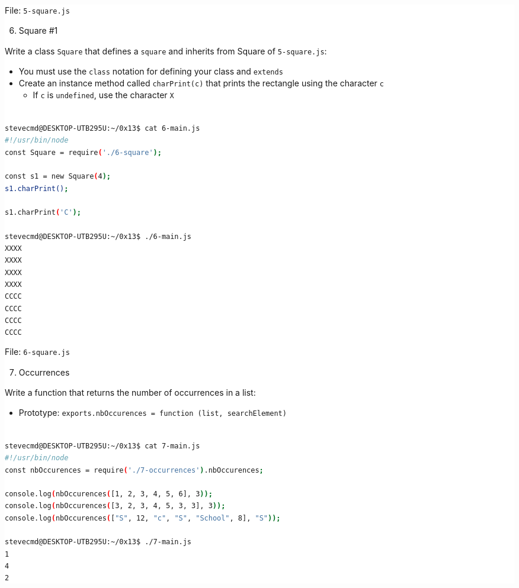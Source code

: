 File: `5-square.js`

6. Square #1

Write a class `Square` that defines a `square` and inherits from Square of `5-square.js`:

- You must use the `class` notation for defining your class and `extends`
- Create an instance method called `charPrint(c)` that prints the rectangle using the character `c`
    - If `c` is `undefined`, use the character `X`

```sh

stevecmd@DESKTOP-UTB295U:~/0x13$ cat 6-main.js
#!/usr/bin/node
const Square = require('./6-square');

const s1 = new Square(4);
s1.charPrint();

s1.charPrint('C');

stevecmd@DESKTOP-UTB295U:~/0x13$ ./6-main.js
XXXX
XXXX
XXXX
XXXX
CCCC
CCCC
CCCC
CCCC

```

File: `6-square.js`

7. Occurrences 

Write a function that returns the number of occurrences in a list:

- Prototype: `exports.nbOccurences = function (list, searchElement)`

```sh

stevecmd@DESKTOP-UTB295U:~/0x13$ cat 7-main.js
#!/usr/bin/node
const nbOccurences = require('./7-occurrences').nbOccurences;

console.log(nbOccurences([1, 2, 3, 4, 5, 6], 3));
console.log(nbOccurences([3, 2, 3, 4, 5, 3, 3], 3));
console.log(nbOccurences(["S", 12, "c", "S", "School", 8], "S"));

stevecmd@DESKTOP-UTB295U:~/0x13$ ./7-main.js
1
4
2

```
